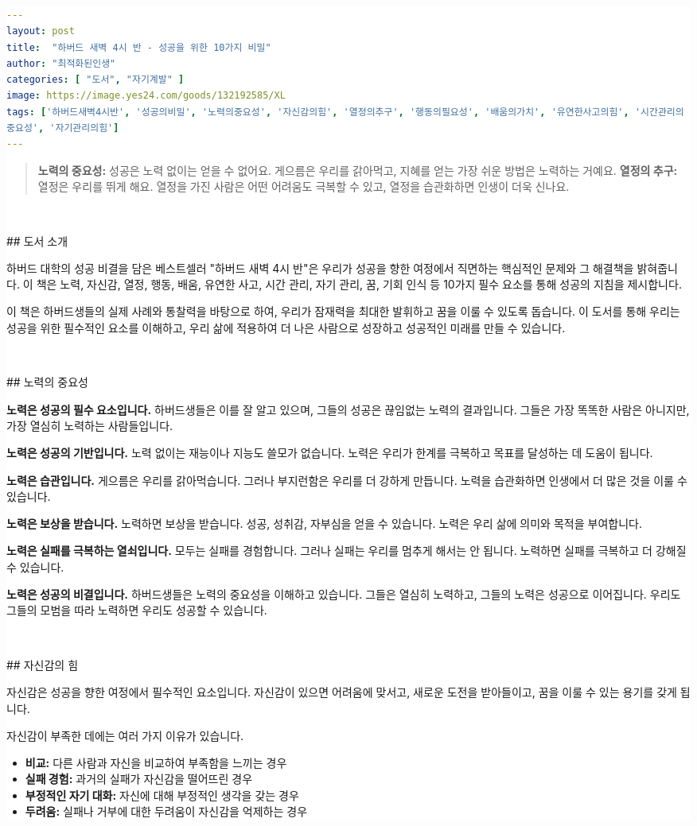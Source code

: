 ```yaml
---
layout: post
title:  "하버드 새벽 4시 반 - 성공을 위한 10가지 비밀"
author: "최적화된인생"
categories: [ "도서", "자기계발" ]
image: https://image.yes24.com/goods/132192585/XL
tags: ['하버드새벽4시반', '성공의비밀', '노력의중요성', '자신감의힘', '열정의추구', '행동의필요성', '배움의가치', '유연한사고의힘', '시간관리의중요성', '자기관리의힘']
---
```

> **노력의 중요성:** 성공은 노력 없이는 얻을 수 없어요. 게으름은 우리를 갉아먹고, 지혜를 얻는 가장 쉬운 방법은 노력하는 거예요.
**열정의 추구:** 열정은 우리를 뛰게 해요. 열정을 가진 사람은 어떤 어려움도 극복할 수 있고, 열정을 습관화하면 인생이 더욱 신나요.

<p>&nbsp;</p>
## 도서 소개

하버드 대학의 성공 비결을 담은 베스트셀러 "하버드 새벽 4시 반"은 우리가 성공을 향한 여정에서 직면하는 핵심적인 문제와 그 해결책을 밝혀줍니다. 이 책은 노력, 자신감, 열정, 행동, 배움, 유연한 사고, 시간 관리, 자기 관리, 꿈, 기회 인식 등 10가지 필수 요소를 통해 성공의 지침을 제시합니다.

이 책은 하버드생들의 실제 사례와 통찰력을 바탕으로 하여, 우리가 잠재력을 최대한 발휘하고 꿈을 이룰 수 있도록 돕습니다. 이 도서를 통해 우리는 성공을 위한 필수적인 요소를 이해하고, 우리 삶에 적용하여 더 나은 사람으로 성장하고 성공적인 미래를 만들 수 있습니다.

<p>&nbsp;</p>
## 노력의 중요성

**노력은 성공의 필수 요소입니다.** 하버드생들은 이를 잘 알고 있으며, 그들의 성공은 끊임없는 노력의 결과입니다. 그들은 가장 똑똑한 사람은 아니지만, 가장 열심히 노력하는 사람들입니다.

**노력은 성공의 기반입니다.** 노력 없이는 재능이나 지능도 쓸모가 없습니다. 노력은 우리가 한계를 극복하고 목표를 달성하는 데 도움이 됩니다.

**노력은 습관입니다.** 게으름은 우리를 갉아먹습니다. 그러나 부지런함은 우리를 더 강하게 만듭니다. 노력을 습관화하면 인생에서 더 많은 것을 이룰 수 있습니다.

**노력은 보상을 받습니다.** 노력하면 보상을 받습니다. 성공, 성취감, 자부심을 얻을 수 있습니다. 노력은 우리 삶에 의미와 목적을 부여합니다.

**노력은 실패를 극복하는 열쇠입니다.** 모두는 실패를 경험합니다. 그러나 실패는 우리를 멈추게 해서는 안 됩니다. 노력하면 실패를 극복하고 더 강해질 수 있습니다.

**노력은 성공의 비결입니다.** 하버드생들은 노력의 중요성을 이해하고 있습니다. 그들은 열심히 노력하고, 그들의 노력은 성공으로 이어집니다. 우리도 그들의 모범을 따라 노력하면 우리도 성공할 수 있습니다.

<p>&nbsp;</p>
## 자신감의 힘

자신감은 성공을 향한 여정에서 필수적인 요소입니다. 자신감이 있으면 어려움에 맞서고, 새로운 도전을 받아들이고, 꿈을 이룰 수 있는 용기를 갖게 됩니다.



자신감이 부족한 데에는 여러 가지 이유가 있습니다.

- **비교:** 다른 사람과 자신을 비교하여 부족함을 느끼는 경우
- **실패 경험:** 과거의 실패가 자신감을 떨어뜨린 경우
- **부정적인 자기 대화:** 자신에 대해 부정적인 생각을 갖는 경우
- **두려움:** 실패나 거부에 대한 두려움이 자신감을 억제하는 경우


